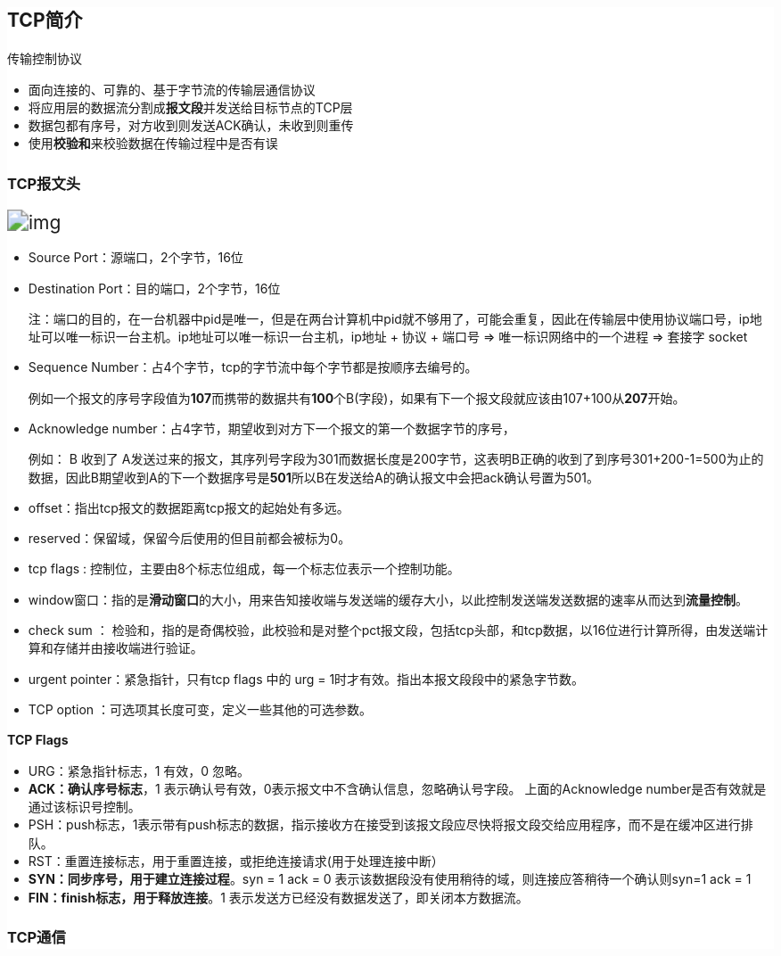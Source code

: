 



## TCP简介

传输控制协议

- 面向连接的、可靠的、基于字节流的传输层通信协议
- 将应用层的数据流分割成**报文段**并发送给目标节点的TCP层
- 数据包都有序号，对方收到则发送ACK确认，未收到则重传
- 使用**校验和**来校验数据在传输过程中是否有误



### TCP报文头

<img src="images\5c36e57b0001d28b19201080.jpg" alt="img" style="zoom:150%;" />



- Source Port：源端口，2个字节，16位

- Destination Port：目的端口，2个字节，16位

  注：端口的目的，在一台机器中pid是唯一，但是在两台计算机中pid就不够用了，可能会重复，因此在传输层中使用协议端口号，ip地址可以唯一标识一台主机。ip地址可以唯一标识一台主机，ip地址 + 协议 + 端口号  =&gt; 唯一标识网络中的一个进程 =&gt; 套接字 socket

- Sequence Number：占4个字节，tcp的字节流中每个字节都是按顺序去编号的。

  例如一个报文的序号字段值为**107**而携带的数据共有**100**个B(字段)，如果有下一个报文段就应该由107+100从**207**开始。

- Acknowledge number：占4字节，期望收到对方下一个报文的第一个数据字节的序号，

  例如： B 收到了 A发送过来的报文，其序列号字段为301而数据长度是200字节，这表明B正确的收到了到序号301+200-1=500为止的数据，因此B期望收到A的下一个数据序号是**501**所以B在发送给A的确认报文中会把ack确认号置为501。

- offset：指出tcp报文的数据距离tcp报文的起始处有多远。

- reserved：保留域，保留今后使用的但目前都会被标为0。

- tcp flags : 控制位，主要由8个标志位组成，每一个标志位表示一个控制功能。

- window窗口：指的是**滑动窗口**的大小，用来告知接收端与发送端的缓存大小，以此控制发送端发送数据的速率从而达到**流量控制**。 

- check sum ： 检验和，指的是奇偶校验，此校验和是对整个pct报文段，包括tcp头部，和tcp数据，以16位进行计算所得，由发送端计算和存储并由接收端进行验证。 

- urgent pointer：紧急指针，只有tcp flags 中的 urg = 1时才有效。指出本报文段段中的紧急字节数。 

- TCP option ：可选项其长度可变，定义一些其他的可选参数。

**TCP Flags**

- URG：紧急指针标志，1 有效，0 忽略。 
- **ACK：确认序号标志**，1 表示确认号有效，0表示报文中不含确认信息，忽略确认号字段。 上面的Acknowledge number是否有效就是通过该标识号控制。
- PSH：push标志，1表示带有push标志的数据，指示接收方在接受到该报文段应尽快将报文段交给应用程序，而不是在缓冲区进行排队。 
- RST：重置连接标志，用于重置连接，或拒绝连接请求(用于处理连接中断） 
- **SYN：同步序号，用于建立连接过程**。syn = 1 ack = 0 表示该数据段没有使用稍待的域，则连接应答稍待一个确认则syn=1 ack = 1 
- **FIN：finish标志，用于释放连接**。1 表示发送方已经没有数据发送了，即关闭本方数据流。



### TCP通信
